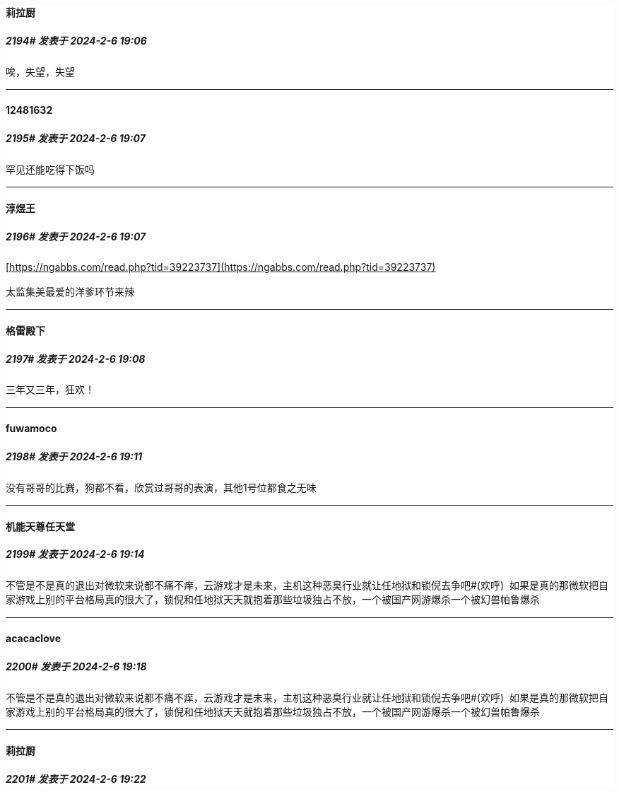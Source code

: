####  莉拉厨  
##### 2194#       发表于 2024-2-6 19:06

唉，失望，失望

*****

####  12481632  
##### 2195#       发表于 2024-2-6 19:07

罕见还能吃得下饭吗

*****

####  淳煜王  
##### 2196#       发表于 2024-2-6 19:07

[https://ngabbs.com/read.php?tid=39223737](https://ngabbs.com/read.php?tid=39223737)

太监集美最爱的洋爹环节来辣

*****

####  格雷殿下  
##### 2197#       发表于 2024-2-6 19:08

三年又三年，狂欢！

*****

####  fuwamoco  
##### 2198#       发表于 2024-2-6 19:11

没有哥哥的比赛，狗都不看，欣赏过哥哥的表演，其他1号位都食之无味


*****

####  机能天尊任天堂  
##### 2199#       发表于 2024-2-6 19:14

不管是不是真的退出对微软来说都不痛不痒，云游戏才是未来，主机这种恶臭行业就让任地狱和锁倪去争吧#(欢呼)  如果是真的那微软把自家游戏上别的平台格局真的很大了，锁倪和任地狱天天就抱着那些垃圾独占不放，一个被国产网游爆杀一个被幻兽帕鲁爆杀

*****

####  acacaclove  
##### 2200#       发表于 2024-2-6 19:18

不管是不是真的退出对微软来说都不痛不痒，云游戏才是未来，主机这种恶臭行业就让任地狱和锁倪去争吧#(欢呼)  如果是真的那微软把自家游戏上别的平台格局真的很大了，锁倪和任地狱天天就抱着那些垃圾独占不放，一个被国产网游爆杀一个被幻兽帕鲁爆杀


*****

####  莉拉厨  
##### 2201#       发表于 2024-2-6 19:22
